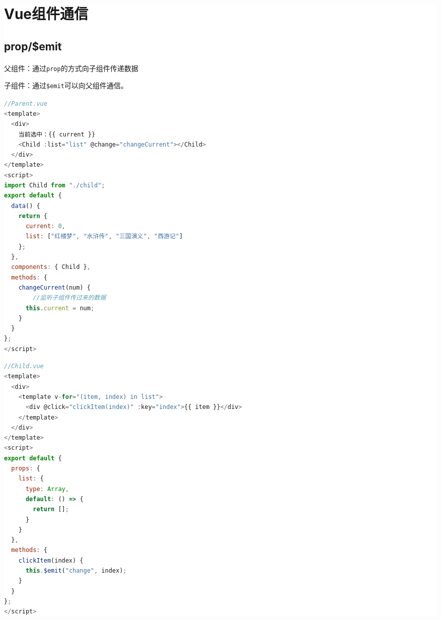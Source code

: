 # Vue组件通信

## prop/$emit

父组件：通过`prop`的方式向子组件传递数据

子组件：通过`$emit`可以向父组件通信。

```js
//Parent.vue
<template>
  <div>
    当前选中：{{ current }}
    <Child :list="list" @change="changeCurrent"></Child>
  </div>
</template>
<script>
import Child from "./child";
export default {
  data() {
    return {
      current: 0,
      list: ["红楼梦", "水浒传", "三国演义", "西游记"]
    };
  },
  components: { Child },
  methods: {
    changeCurrent(num) {
        //监听子组件传过来的数据
      this.current = num;
    }
  }
};
</script>
```

```js
//Child.vue
<template>
  <div>
    <template v-for="(item, index) in list">
      <div @click="clickItem(index)" :key="index">{{ item }}</div>
    </template>
  </div>
</template>
<script>
export default {
  props: {
    list: {
      type: Array,
      default: () => {
        return [];
      }
    }
  },
  methods: {
    clickItem(index) {
      this.$emit("change", index);
    }
  }
};
</script>
```

